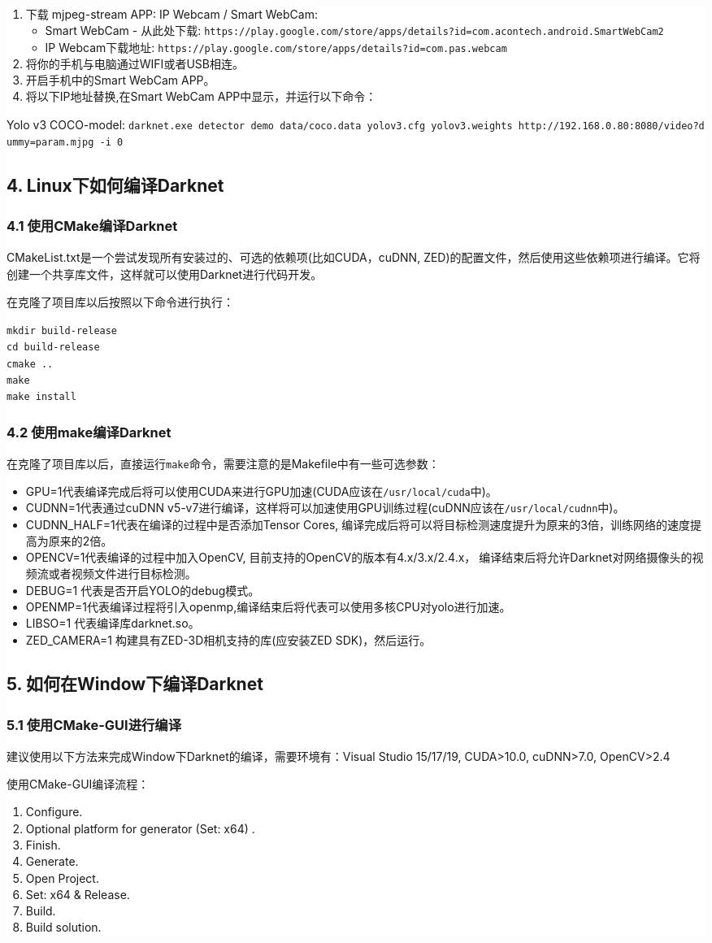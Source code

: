 1. 下载 mjpeg-stream APP: IP Webcam / Smart WebCam:
    - Smart WebCam - 从此处下载: `https://play.google.com/store/apps/details?id=com.acontech.android.SmartWebCam2`
    - IP Webcam下载地址: `https://play.google.com/store/apps/details?id=com.pas.webcam`
2. 将你的手机与电脑通过WIFI或者USB相连。
3. 开启手机中的Smart WebCam APP。
4. 将以下IP地址替换,在Smart WebCam APP中显示，并运行以下命令：

Yolo v3 COCO-model: `darknet.exe detector demo data/coco.data yolov3.cfg yolov3.weights http://192.168.0.80:8080/video?dummy=param.mjpg -i 0`

## 4. Linux下如何编译Darknet

### 4.1 使用CMake编译Darknet

CMakeList.txt是一个尝试发现所有安装过的、可选的依赖项(比如CUDA，cuDNN, ZED)的配置文件，然后使用这些依赖项进行编译。它将创建一个共享库文件，这样就可以使用Darknet进行代码开发。

在克隆了项目库以后按照以下命令进行执行：

```shell
mkdir build-release
cd build-release
cmake ..
make
make install
```

### 4.2 使用make编译Darknet

在克隆了项目库以后，直接运行`make`命令，需要注意的是Makefile中有一些可选参数：

- GPU=1代表编译完成后将可以使用CUDA来进行GPU加速(CUDA应该在`/usr/local/cuda`中)。
- CUDNN=1代表通过cuDNN v5-v7进行编译，这样将可以加速使用GPU训练过程(cuDNN应该在`/usr/local/cudnn`中)。
- CUDNN_HALF=1代表在编译的过程中是否添加Tensor Cores, 编译完成后将可以将目标检测速度提升为原来的3倍，训练网络的速度提高为原来的2倍。
- OPENCV=1代表编译的过程中加入OpenCV, 目前支持的OpenCV的版本有4.x/3.x/2.4.x， 编译结束后将允许Darknet对网络摄像头的视频流或者视频文件进行目标检测。
- DEBUG=1 代表是否开启YOLO的debug模式。
- OPENMP=1代表编译过程将引入openmp,编译结束后将代表可以使用多核CPU对yolo进行加速。
- LIBSO=1 代表编译库darknet.so。
- ZED_CAMERA=1 构建具有ZED-3D相机支持的库(应安装ZED SDK)，然后运行。

## 5. 如何在Window下编译Darknet

### 5.1 使用CMake-GUI进行编译

建议使用以下方法来完成Window下Darknet的编译，需要环境有：Visual Studio 15/17/19, CUDA>10.0, cuDNN>7.0, OpenCV>2.4

使用CMake-GUI编译流程：

1. Configure.
2. Optional platform for generator (Set: x64) .
3. Finish.
4. Generate.
5. Open Project.
6. Set: x64 & Release.
7. Build.
8. Build solution.
